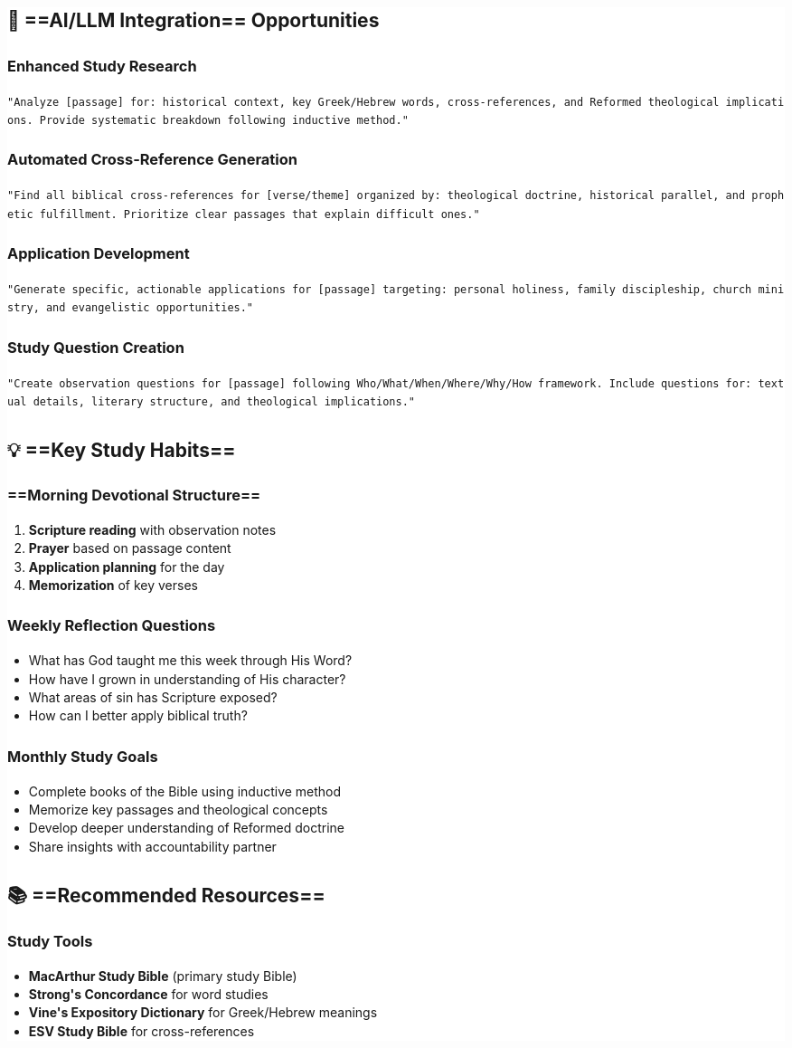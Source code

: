 ## 🚀 ==AI/LLM Integration== Opportunities

### Enhanced Study Research
```
"Analyze [passage] for: historical context, key Greek/Hebrew words, cross-references, and Reformed theological implications. Provide systematic breakdown following inductive method."
```

### Automated Cross-Reference Generation
```
"Find all biblical cross-references for [verse/theme] organized by: theological doctrine, historical parallel, and prophetic fulfillment. Prioritize clear passages that explain difficult ones."
```

### Application Development
```
"Generate specific, actionable applications for [passage] targeting: personal holiness, family discipleship, church ministry, and evangelistic opportunities."
```

### Study Question Creation
```
"Create observation questions for [passage] following Who/What/When/Where/Why/How framework. Include questions for: textual details, literary structure, and theological implications."
```

## 💡 ==Key Study Habits==

### ==Morning Devotional Structure==
1. **Scripture reading** with observation notes
2. **Prayer** based on passage content
3. **Application planning** for the day
4. **Memorization** of key verses

### Weekly Reflection Questions
- What has God taught me this week through His Word?
- How have I grown in understanding of His character?
- What areas of sin has Scripture exposed?
- How can I better apply biblical truth?

### Monthly Study Goals
- Complete books of the Bible using inductive method
- Memorize key passages and theological concepts
- Develop deeper understanding of Reformed doctrine
- Share insights with accountability partner

## 📚 ==Recommended Resources==

### Study Tools
- **MacArthur Study Bible** (primary study Bible)
- **Strong's Concordance** for word studies
- **Vine's Expository Dictionary** for Greek/Hebrew meanings
- **ESV Study Bible** for cross-references
